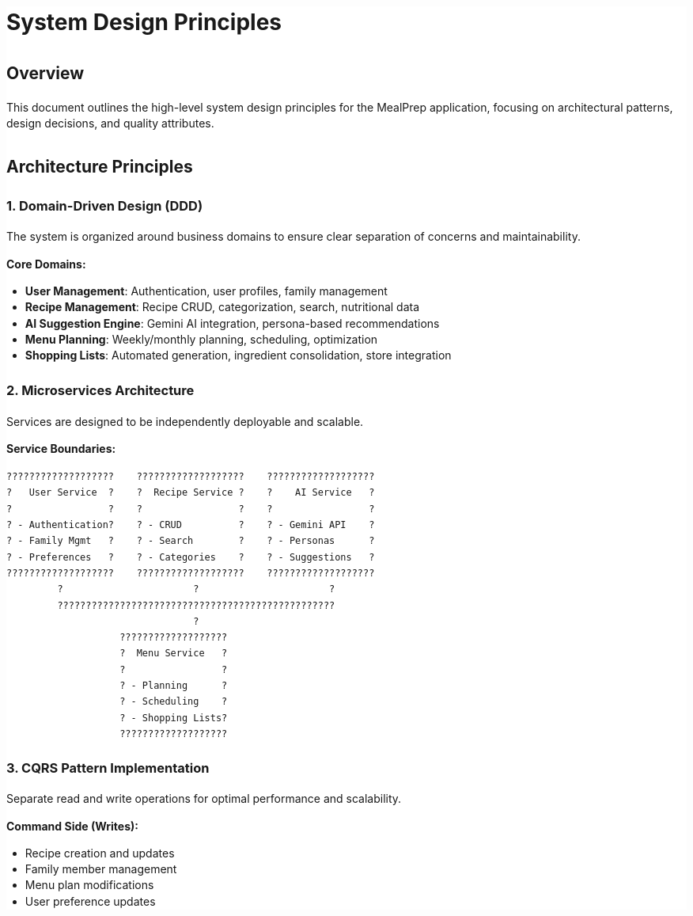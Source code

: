 # System Design Principles

## Overview
This document outlines the high-level system design principles for the MealPrep application, focusing on architectural patterns, design decisions, and quality attributes.

## Architecture Principles

### 1. Domain-Driven Design (DDD)
The system is organized around business domains to ensure clear separation of concerns and maintainability.

**Core Domains:**
- **User Management**: Authentication, user profiles, family management
- **Recipe Management**: Recipe CRUD, categorization, search, nutritional data
- **AI Suggestion Engine**: Gemini AI integration, persona-based recommendations
- **Menu Planning**: Weekly/monthly planning, scheduling, optimization
- **Shopping Lists**: Automated generation, ingredient consolidation, store integration

### 2. Microservices Architecture
Services are designed to be independently deployable and scalable.

**Service Boundaries:**
```
???????????????????    ???????????????????    ???????????????????
?   User Service  ?    ?  Recipe Service ?    ?    AI Service   ?
?                 ?    ?                 ?    ?                 ?
? - Authentication?    ? - CRUD          ?    ? - Gemini API    ?
? - Family Mgmt   ?    ? - Search        ?    ? - Personas      ?
? - Preferences   ?    ? - Categories    ?    ? - Suggestions   ?
???????????????????    ???????????????????    ???????????????????
         ?                       ?                       ?
         ?????????????????????????????????????????????????
                                 ?
                    ???????????????????
                    ?  Menu Service   ?
                    ?                 ?
                    ? - Planning      ?
                    ? - Scheduling    ?
                    ? - Shopping Lists?
                    ???????????????????
```

### 3. CQRS Pattern Implementation
Separate read and write operations for optimal performance and scalability.

**Command Side (Writes):**
- Recipe creation and updates
- Family member management
- Menu plan modifications
- User preference updates
